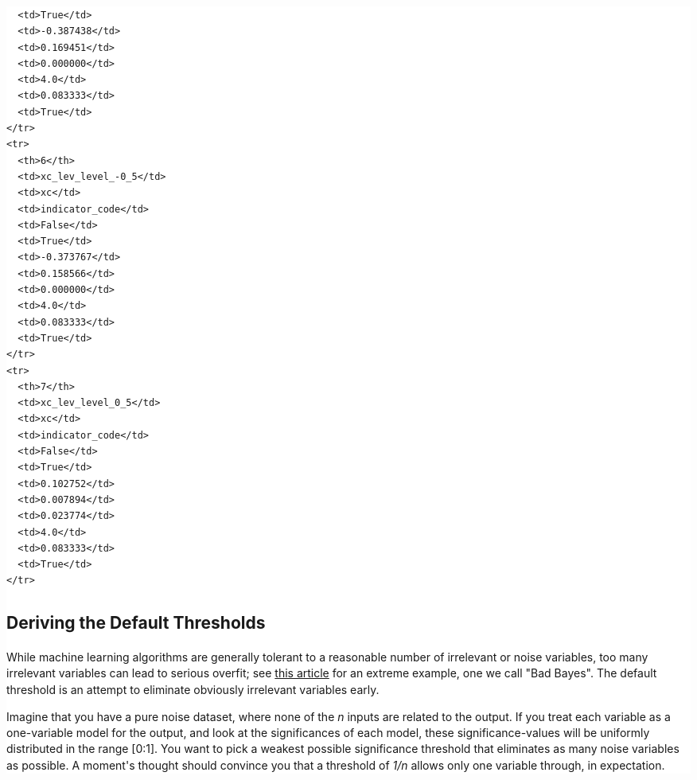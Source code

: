       <td>True</td>
      <td>-0.387438</td>
      <td>0.169451</td>
      <td>0.000000</td>
      <td>4.0</td>
      <td>0.083333</td>
      <td>True</td>
    </tr>
    <tr>
      <th>6</th>
      <td>xc_lev_level_-0_5</td>
      <td>xc</td>
      <td>indicator_code</td>
      <td>False</td>
      <td>True</td>
      <td>-0.373767</td>
      <td>0.158566</td>
      <td>0.000000</td>
      <td>4.0</td>
      <td>0.083333</td>
      <td>True</td>
    </tr>
    <tr>
      <th>7</th>
      <td>xc_lev_level_0_5</td>
      <td>xc</td>
      <td>indicator_code</td>
      <td>False</td>
      <td>True</td>
      <td>0.102752</td>
      <td>0.007894</td>
      <td>0.023774</td>
      <td>4.0</td>
      <td>0.083333</td>
      <td>True</td>
    </tr>
  </tbody>
</table>
</div>



## Deriving the Default Thresholds

While machine learning algorithms are generally tolerant to a reasonable number of irrelevant or noise variables, too many irrelevant variables can lead to serious overfit; see [this article](http://www.win-vector.com/blog/2014/02/bad-bayes-an-example-of-why-you-need-hold-out-testing/) for an extreme example, one we call "Bad Bayes". The default threshold is an attempt to eliminate obviously irrelevant variables early.

Imagine that you have a pure noise dataset, where none of the *n* inputs are related to the output. If you treat each variable as a one-variable model for the output, and look at the significances of each model, these significance-values will be uniformly distributed in the range [0:1]. You want to pick a weakest possible significance threshold that eliminates as many noise variables as possible. A moment's thought should convince you that a threshold of *1/n* allows only one variable through, in expectation. 
